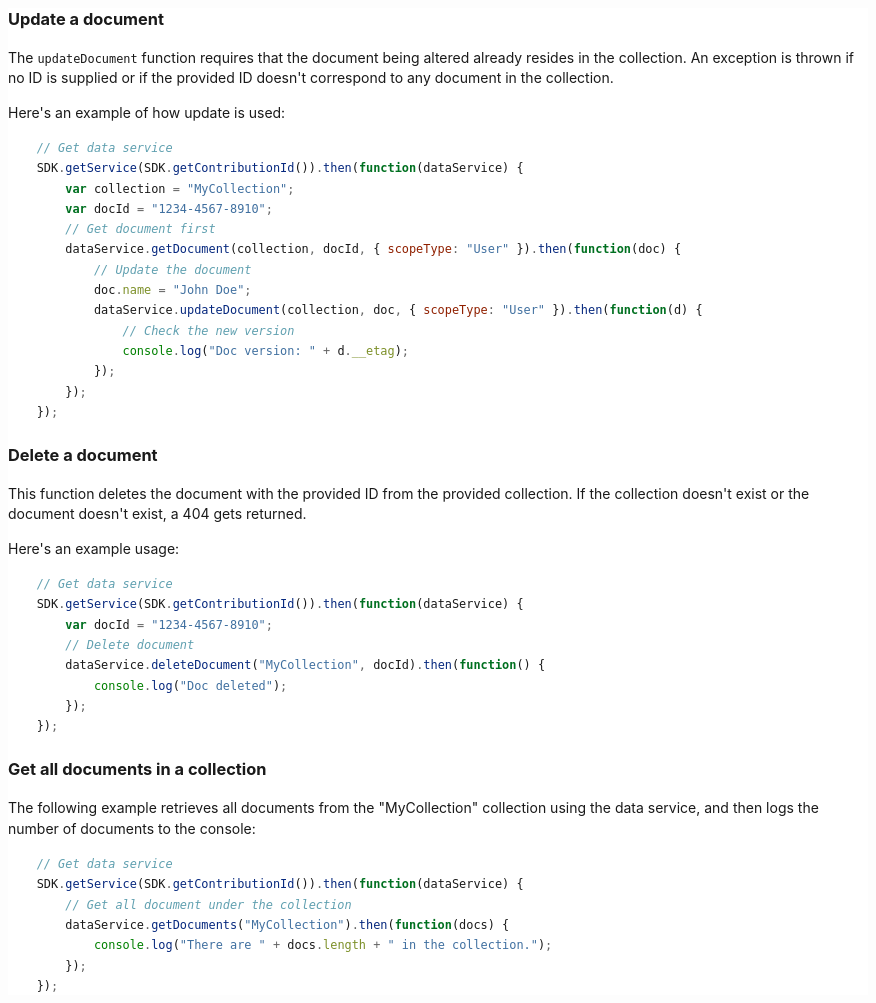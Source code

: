 ### Update a document

The `updateDocument` function requires that the document being altered already resides in the collection. An exception is thrown if no ID is supplied or if the provided ID doesn't correspond to any document in the collection.

Here's an example of how update is used:

```js
    // Get data service
    SDK.getService(SDK.getContributionId()).then(function(dataService) {
        var collection = "MyCollection";
        var docId = "1234-4567-8910";
        // Get document first
        dataService.getDocument(collection, docId, { scopeType: "User" }).then(function(doc) {
            // Update the document
            doc.name = "John Doe";
            dataService.updateDocument(collection, doc, { scopeType: "User" }).then(function(d) {
                // Check the new version
                console.log("Doc version: " + d.__etag);
            });
        });
    });
```

### Delete a document

This function deletes the document with the provided ID from the provided collection. If the collection doesn't exist or the document doesn't exist, a 404 gets returned.

Here's an example usage:
```js
    // Get data service
    SDK.getService(SDK.getContributionId()).then(function(dataService) {
        var docId = "1234-4567-8910";
        // Delete document
        dataService.deleteDocument("MyCollection", docId).then(function() {
            console.log("Doc deleted");
        });
    });
```

### Get all documents in a collection

The following example retrieves all documents from the "MyCollection" collection using the data service, and then logs the number of documents to the console:

```js
    // Get data service
    SDK.getService(SDK.getContributionId()).then(function(dataService) {
        // Get all document under the collection
        dataService.getDocuments("MyCollection").then(function(docs) {
            console.log("There are " + docs.length + " in the collection.");
        });
    });

```
